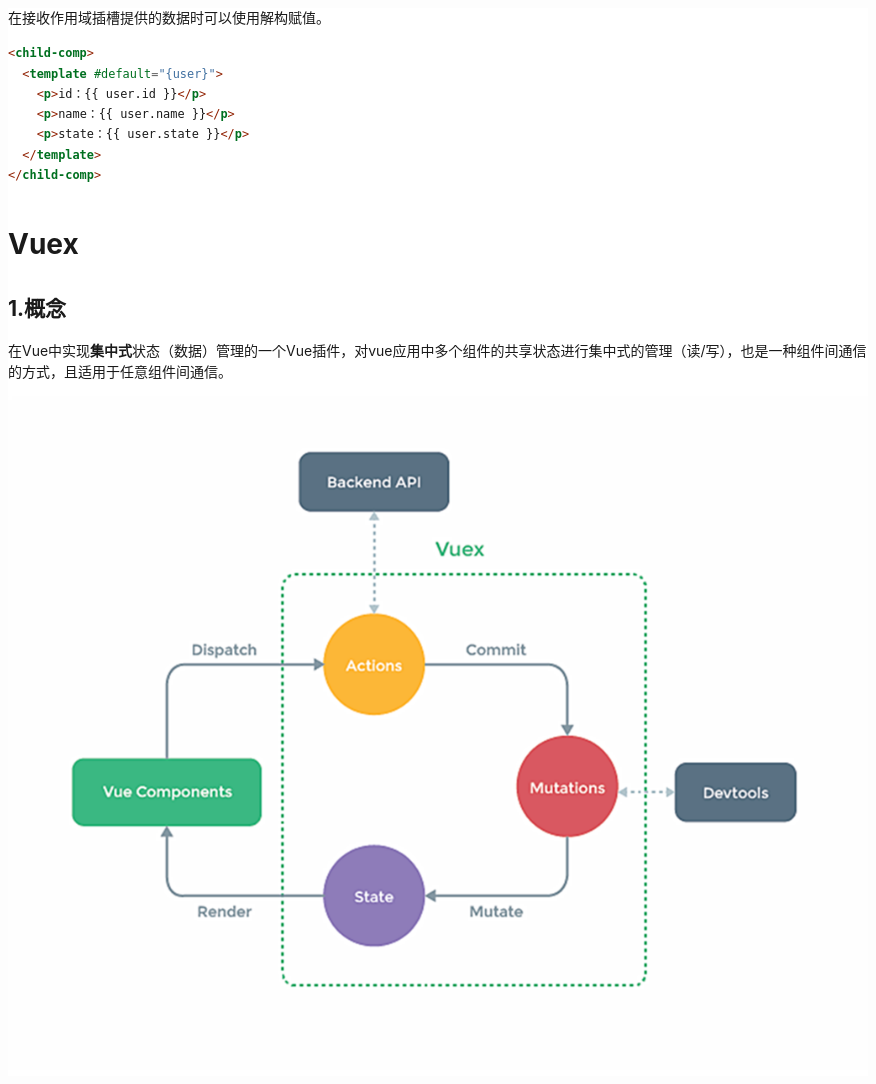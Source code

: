 在接收作用域插槽提供的数据时可以使用解构赋值。

```html
<child-comp>
  <template #default="{user}">
    <p>id：{{ user.id }}</p>
    <p>name：{{ user.name }}</p>
    <p>state：{{ user.state }}</p>
  </template>
</child-comp>
```

# Vuex

## 1.概念

​     在Vue中实现**集中式**状态（数据）管理的一个Vue插件，对vue应用中多个组件的共享状态进行集中式的管理（读/写），也是一种组件间通信的方式，且适用于任意组件间通信。

![vuex原理图](./image/vuex.png)
